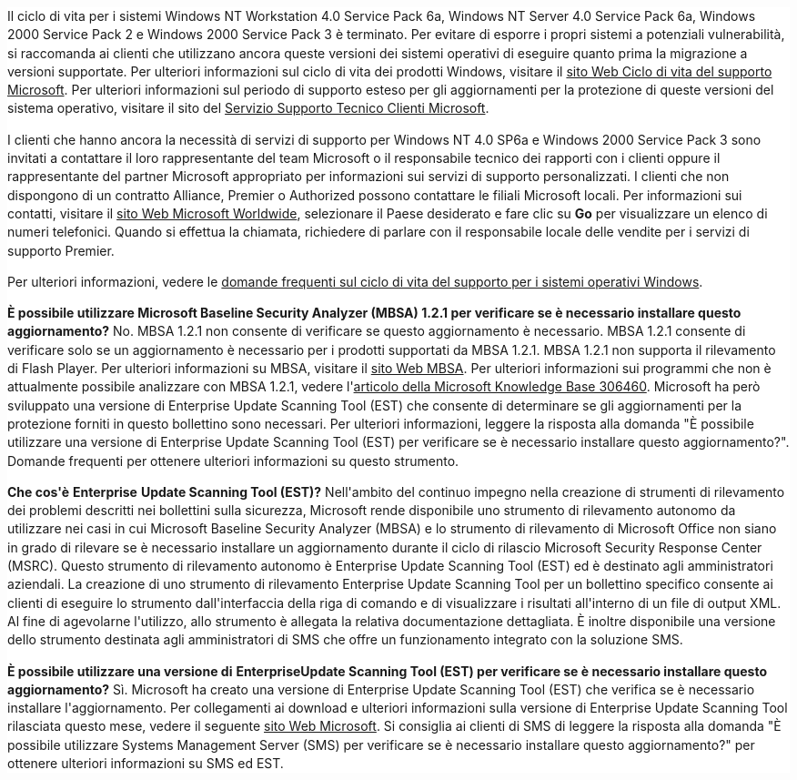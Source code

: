 Il ciclo di vita per i sistemi Windows NT Workstation 4.0 Service Pack 6a, Windows NT Server 4.0 Service Pack 6a, Windows 2000 Service Pack 2 e Windows 2000 Service Pack 3 è terminato. Per evitare di esporre i propri sistemi a potenziali vulnerabilità, si raccomanda ai clienti che utilizzano ancora queste versioni dei sistemi operativi di eseguire quanto prima la migrazione a versioni supportate. Per ulteriori informazioni sul ciclo di vita dei prodotti Windows, visitare il [sito Web Ciclo di vita del supporto Microsoft](http://go.microsoft.com/fwlink/?linkid=21742). Per ulteriori informazioni sul periodo di supporto esteso per gli aggiornamenti per la protezione di queste versioni del sistema operativo, visitare il sito del [Servizio Supporto Tecnico Clienti Microsoft](http://go.microsoft.com/fwlink/?linkid=33328).

I clienti che hanno ancora la necessità di servizi di supporto per Windows NT 4.0 SP6a e Windows 2000 Service Pack 3 sono invitati a contattare il loro rappresentante del team Microsoft o il responsabile tecnico dei rapporti con i clienti oppure il rappresentante del partner Microsoft appropriato per informazioni sui servizi di supporto personalizzati. I clienti che non dispongono di un contratto Alliance, Premier o Authorized possono contattare le filiali Microsoft locali. Per informazioni sui contatti, visitare il [sito Web Microsoft Worldwide](http://go.microsoft.com/fwlink/?linkid=33329), selezionare il Paese desiderato e fare clic su **Go** per visualizzare un elenco di numeri telefonici. Quando si effettua la chiamata, richiedere di parlare con il responsabile locale delle vendite per i servizi di supporto Premier.

Per ulteriori informazioni, vedere le [domande frequenti sul ciclo di vita del supporto per i sistemi operativi Windows](http://go.microsoft.com/fwlink/?linkid=33330).

**È possibile utilizzare Microsoft Baseline Security Analyzer (MBSA) 1.2.1 per verificare se è necessario installare questo aggiornamento?**
No. MBSA 1.2.1 non consente di verificare se questo aggiornamento è necessario. MBSA 1.2.1 consente di verificare solo se un aggiornamento è necessario per i prodotti supportati da MBSA 1.2.1. MBSA 1.2.1 non supporta il rilevamento di Flash Player. Per ulteriori informazioni su MBSA, visitare il [sito Web MBSA](http://go.microsoft.com/fwlink/?linkid=21134). Per ulteriori informazioni sui programmi che non è attualmente possibile analizzare con MBSA 1.2.1, vedere l'[articolo della Microsoft Knowledge Base 306460](http://support.microsoft.com/kb/306460). Microsoft ha però sviluppato una versione di Enterprise Update Scanning Tool (EST) che consente di determinare se gli aggiornamenti per la protezione forniti in questo bollettino sono necessari. Per ulteriori informazioni, leggere la risposta alla domanda "È possibile utilizzare una versione di Enterprise Update Scanning Tool (EST) per verificare se è necessario installare questo aggiornamento?". Domande frequenti per ottenere ulteriori informazioni su questo strumento.

**Che cos'è** **Enterprise** **Update Scanning Tool (EST)?**
Nell'ambito del continuo impegno nella creazione di strumenti di rilevamento dei problemi descritti nei bollettini sulla sicurezza, Microsoft rende disponibile uno strumento di rilevamento autonomo da utilizzare nei casi in cui Microsoft Baseline Security Analyzer (MBSA) e lo strumento di rilevamento di Microsoft Office non siano in grado di rilevare se è necessario installare un aggiornamento durante il ciclo di rilascio Microsoft Security Response Center (MSRC). Questo strumento di rilevamento autonomo è Enterprise Update Scanning Tool (EST) ed è destinato agli amministratori aziendali. La creazione di uno strumento di rilevamento Enterprise Update Scanning Tool per un bollettino specifico consente ai clienti di eseguire lo strumento dall'interfaccia della riga di comando e di visualizzare i risultati all'interno di un file di output XML. Al fine di agevolarne l'utilizzo, allo strumento è allegata la relativa documentazione dettagliata. È inoltre disponibile una versione dello strumento destinata agli amministratori di SMS che offre un funzionamento integrato con la soluzione SMS.

**È possibile utilizzare una versione di** **EnterpriseUpdate Scanning Tool (EST) per verificare se è necessario installare questo aggiornamento?**
Sì. Microsoft ha creato una versione di Enterprise Update Scanning Tool (EST) che verifica se è necessario installare l'aggiornamento. Per collegamenti ai download e ulteriori informazioni sulla versione di Enterprise Update Scanning Tool rilasciata questo mese, vedere il seguente [sito Web Microsoft](http://support.microsoft.com/kb/894193). Si consiglia ai clienti di SMS di leggere la risposta alla domanda "È possibile utilizzare Systems Management Server (SMS) per verificare se è necessario installare questo aggiornamento?" per ottenere ulteriori informazioni su SMS ed EST.

